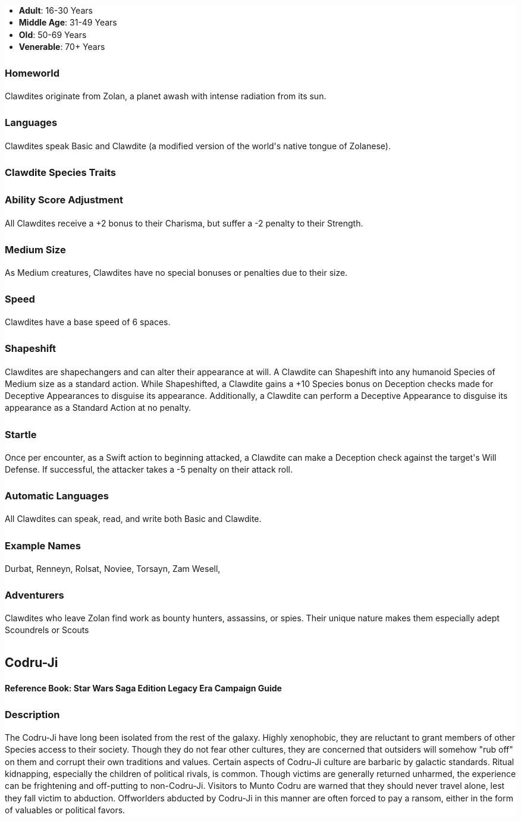 - **Adult**: 16-30 Years
- **Middle Age**: 31-49 Years
- **Old**: 50-69 Years
- **Venerable**: 70+ Years
### Homeworld
Clawdites originate from Zolan, a planet awash with intense radiation from its sun.
### Languages
Clawdites speak Basic and Clawdite (a modified version of the world's native tongue of Zolanese).
### Clawdite Species Traits
### Ability Score Adjustment
All Clawdites receive a +2 bonus to their Charisma, but suffer a -2 penalty to their Strength.
### Medium Size
As Medium creatures, Clawdites have no special bonuses or penalties due to their size.
### Speed
Clawdites have a base speed of 6 spaces.
### Shapeshift
Clawdites are shapechangers and can alter their appearance at will. A Clawdite can Shapeshift into any humanoid Species of Medium size as a standard action.
While Shapeshifted, a Clawdite gains a +10 Species bonus on Deception checks made for Deceptive Appearances to disguise its appearance.
Additionally, a Clawdite can perform a Deceptive Appearance to disguise its appearance as a Standard Action at no penalty.
### Startle
Once per encounter, as a Swift action to beginning attacked, a Clawdite can make a Deception check against the target's Will Defense. If successful, the attacker takes a -5 penalty on their attack roll.
### Automatic Languages
All Clawdites can speak, read, and write both Basic and Clawdite.
### Example Names
Durbat, 
Renneyn, 
Rolsat, 
Noviee, 
Torsayn, 
Zam Wesell, 
### Adventurers
Clawdites who leave Zolan find work as bounty hunters, assassins, or spies. Their unique nature makes them especially adept Scoundrels or Scouts

## Codru-Ji

**Reference Book: Star Wars Saga Edition Legacy Era Campaign Guide**

### Description
The Codru-Ji have long been isolated from the rest of the galaxy. Highly xenophobic, they are reluctant to grant members of other Species access to their society. Though they do not fear other cultures, they are concerned that outsiders will somehow "rub off" on them and corrupt their own traditions and values.
Certain aspects of Codru-Ji culture are barbaric by galactic standards. Ritual kidnapping, especially the children of political rivals, is common. Though victims are generally returned unharmed, the experience can be frightening and off-putting to non-Codru-Ji. Visitors to Munto Codru are warned that they should never travel alone, lest they fall victim to abduction. Offworlders abducted by Codru-Ji in this manner are often forced to pay a ransom, either in the form of valuables or political favors.